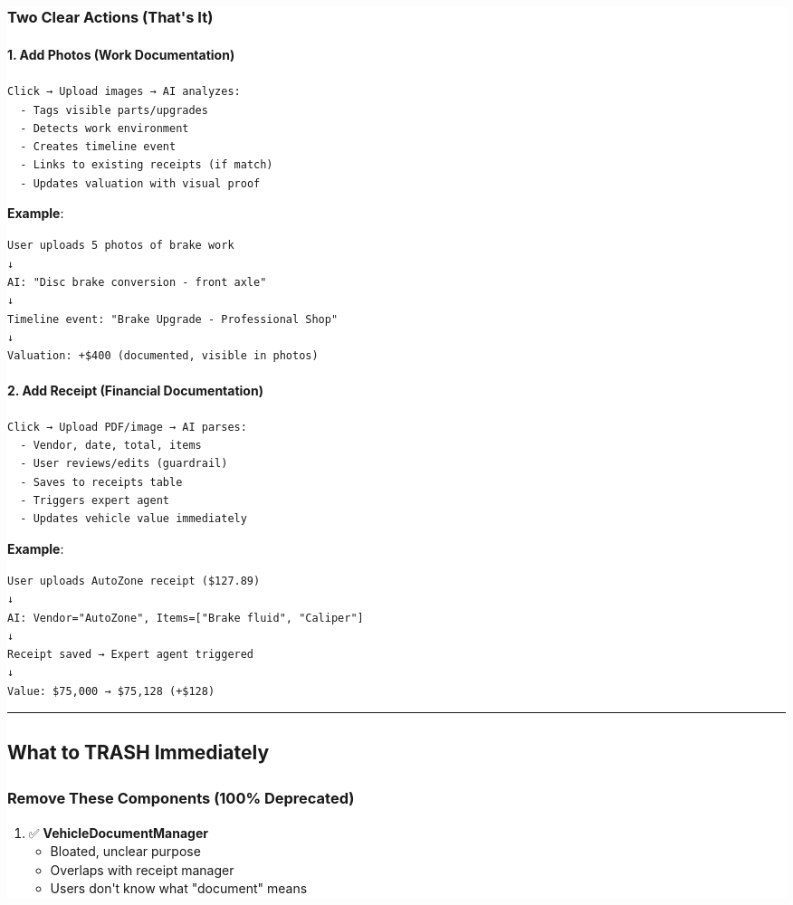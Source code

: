 ### Two Clear Actions (That's It)

#### 1. **Add Photos** (Work Documentation)
```
Click → Upload images → AI analyzes:
  - Tags visible parts/upgrades
  - Detects work environment
  - Creates timeline event
  - Links to existing receipts (if match)
  - Updates valuation with visual proof
```

**Example**:
```
User uploads 5 photos of brake work
↓
AI: "Disc brake conversion - front axle"
↓
Timeline event: "Brake Upgrade - Professional Shop"
↓
Valuation: +$400 (documented, visible in photos)
```

#### 2. **Add Receipt** (Financial Documentation)
```
Click → Upload PDF/image → AI parses:
  - Vendor, date, total, items
  - User reviews/edits (guardrail)
  - Saves to receipts table
  - Triggers expert agent
  - Updates vehicle value immediately
```

**Example**:
```
User uploads AutoZone receipt ($127.89)
↓
AI: Vendor="AutoZone", Items=["Brake fluid", "Caliper"]
↓
Receipt saved → Expert agent triggered
↓
Value: $75,000 → $75,128 (+$128)
```

---

## What to TRASH Immediately

### Remove These Components (100% Deprecated)

1. ✅ **VehicleDocumentManager** 
   - Bloated, unclear purpose
   - Overlaps with receipt manager
   - Users don't know what "document" means
